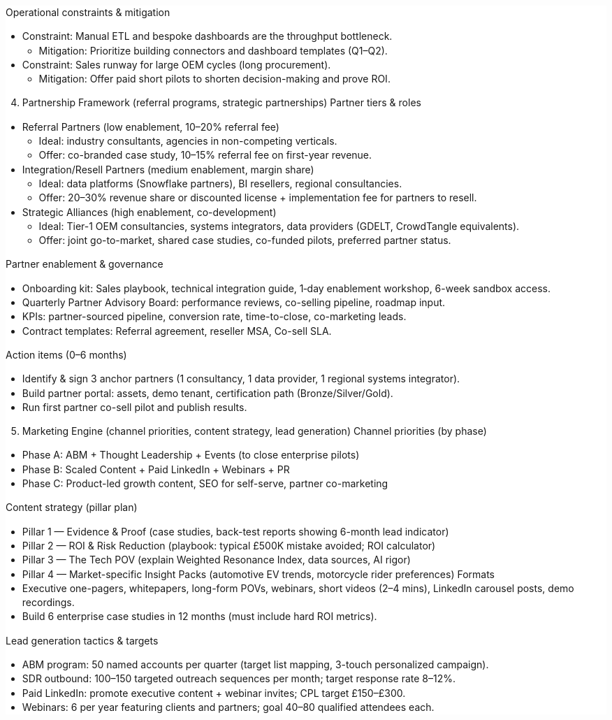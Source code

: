Operational constraints & mitigation
- Constraint: Manual ETL and bespoke dashboards are the throughput bottleneck.
  - Mitigation: Prioritize building connectors and dashboard templates (Q1–Q2).
- Constraint: Sales runway for large OEM cycles (long procurement).
  - Mitigation: Offer paid short pilots to shorten decision-making and prove ROI.

4) Partnership Framework (referral programs, strategic partnerships)
Partner tiers & roles
- Referral Partners (low enablement, 10–20% referral fee)
  - Ideal: industry consultants, agencies in non-competing verticals.
  - Offer: co-branded case study, 10–15% referral fee on first-year revenue.
- Integration/Resell Partners (medium enablement, margin share)
  - Ideal: data platforms (Snowflake partners), BI resellers, regional consultancies.
  - Offer: 20–30% revenue share or discounted license + implementation fee for partners to resell.
- Strategic Alliances (high enablement, co-development)
  - Ideal: Tier-1 OEM consultancies, systems integrators, data providers (GDELT, CrowdTangle equivalents).
  - Offer: joint go-to-market, shared case studies, co-funded pilots, preferred partner status.

Partner enablement & governance
- Onboarding kit: Sales playbook, technical integration guide, 1‑day enablement workshop, 6-week sandbox access.
- Quarterly Partner Advisory Board: performance reviews, co-selling pipeline, roadmap input.
- KPIs: partner-sourced pipeline, conversion rate, time-to-close, co-marketing leads.
- Contract templates: Referral agreement, reseller MSA, Co-sell SLA.

Action items (0–6 months)
- Identify & sign 3 anchor partners (1 consultancy, 1 data provider, 1 regional systems integrator).
- Build partner portal: assets, demo tenant, certification path (Bronze/Silver/Gold).
- Run first partner co-sell pilot and publish results.

5) Marketing Engine (channel priorities, content strategy, lead generation)
Channel priorities (by phase)
- Phase A: ABM + Thought Leadership + Events (to close enterprise pilots)
- Phase B: Scaled Content + Paid LinkedIn + Webinars + PR
- Phase C: Product-led growth content, SEO for self-serve, partner co-marketing

Content strategy (pillar plan)
- Pillar 1 — Evidence & Proof (case studies, back-test reports showing 6-month lead indicator)
- Pillar 2 — ROI & Risk Reduction (playbook: typical £500K mistake avoided; ROI calculator)
- Pillar 3 — The Tech POV (explain Weighted Resonance Index, data sources, AI rigor)
- Pillar 4 — Market-specific Insight Packs (automotive EV trends, motorcycle rider preferences)
Formats
- Executive one-pagers, whitepapers, long-form POVs, webinars, short videos (2–4 mins), LinkedIn carousel posts, demo recordings.
- Build 6 enterprise case studies in 12 months (must include hard ROI metrics).

Lead generation tactics & targets
- ABM program: 50 named accounts per quarter (target list mapping, 3-touch personalized campaign).
- SDR outbound: 100–150 targeted outreach sequences per month; target response rate 8–12%.
- Paid LinkedIn: promote executive content + webinar invites; CPL target £150–£300.
- Webinars: 6 per year featuring clients and partners; goal 40–80 qualified attendees each.
